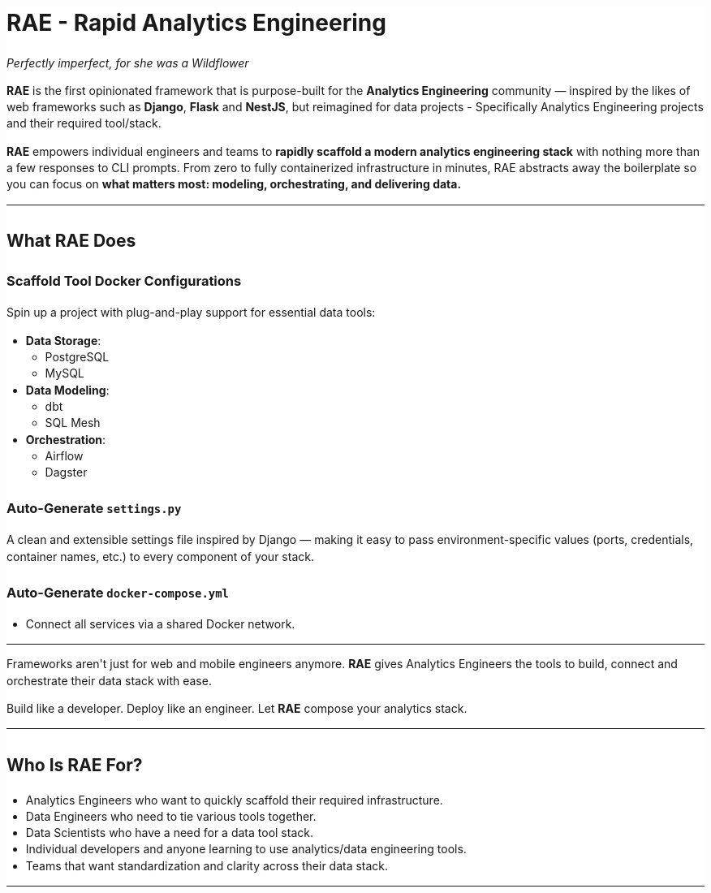 # RAE - Rapid Analytics Engineering

*Perfectly imperfect, for she was a Wildflower*

**RAE** is the first opinionated framework that is purpose-built for the **Analytics Engineering** community — inspired by the likes of web frameworks such as **Django**, **Flask** and **NestJS**, but reimagined for data projects - Specifically Analytics Engineering projects and their required tool/stack.

**RAE** empowers individual engineers and teams to **rapidly scaffold a modern analytics engineering stack** with nothing more than a few responses to CLI prompts. From zero to fully containerized infrastructure in minutes, RAE abstracts away the boilerplate so you can focus on **what matters most: modeling, orchestrating, and delivering data.**

---

## What RAE Does

### Scaffold Tool Docker Configurations
Spin up a project with plug-and-play support for essential data tools:

- **Data Storage**:
  - PostgreSQL
  - MySQL  
- **Data Modeling**:
  - dbt
  - SQL Mesh  
- **Orchestration**:
  - Airflow
  - Dagster

### Auto-Generate `settings.py`
A clean and extensible settings file inspired by Django — making it easy to pass environment-specific values (ports, credentials, container names, etc.) to every component of your stack.

### Auto-Generate `docker-compose.yml`
- Connect all services via a shared Docker network.

---

Frameworks aren't just for web and mobile engineers anymore.
**RAE** gives Analytics Engineers the tools to build, connect and orchestrate their data stack with ease.

Build like a developer. Deploy like an engineer. Let **RAE** compose your analytics stack.

---

## Who Is RAE For?

- Analytics Engineers who want to quickly scaffold their required infrastructure.
- Data Engineers who need to tie various tools together.
- Data Scientists who have a need for a data tool stack.
- Individual developers and anyone learning to use analytics/data engineering tools.
- Teams that want standardization and clarity across their data stack.

---